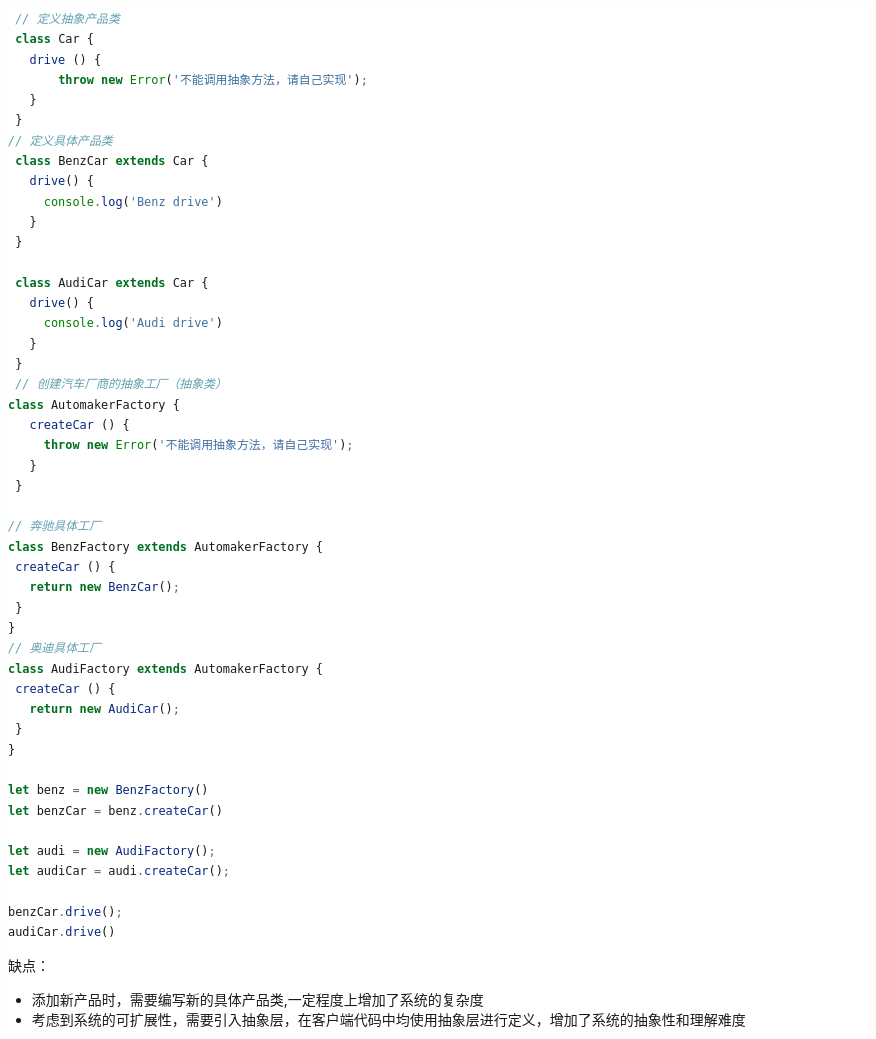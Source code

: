 
 ```js
  // 定义抽象产品类
  class Car {
    drive () {
        throw new Error('不能调用抽象方法，请自己实现');
    }
  }
// 定义具体产品类
  class BenzCar extends Car {
    drive() {
      console.log('Benz drive')
    }
  }

  class AudiCar extends Car {
    drive() {
      console.log('Audi drive')
    }
  }
  // 创建汽车厂商的抽象工厂（抽象类）
 class AutomakerFactory {
    createCar () {
      throw new Error('不能调用抽象方法，请自己实现');
    }
  }

// 奔驰具体工厂
class BenzFactory extends AutomakerFactory {
  createCar () {
    return new BenzCar();
  }
}
// 奥迪具体工厂
class AudiFactory extends AutomakerFactory {
  createCar () {
    return new AudiCar();
  }
}

let benz = new BenzFactory()
let benzCar = benz.createCar()

let audi = new AudiFactory();
let audiCar = audi.createCar();

benzCar.drive();
audiCar.drive()
 ```
 缺点：
 - 添加新产品时，需要编写新的具体产品类,一定程度上增加了系统的复杂度
 - 考虑到系统的可扩展性，需要引入抽象层，在客户端代码中均使用抽象层进行定义，增加了系统的抽象性和理解难度
